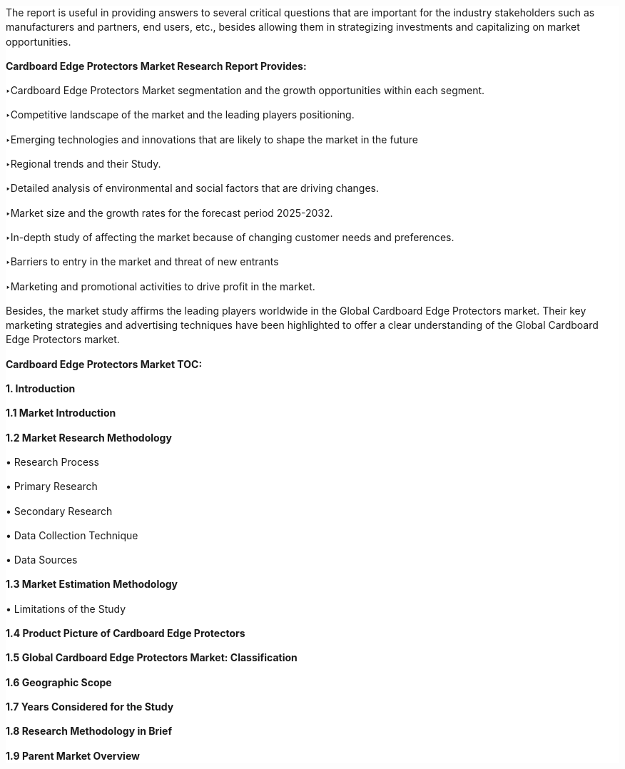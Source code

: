 The report is useful in providing answers to several critical questions that are important for the industry stakeholders such as manufacturers and partners, end users, etc., besides allowing them in strategizing investments and capitalizing on market opportunities.

<strong>Cardboard Edge Protectors Market Research Report Provides:</strong>

<strong>‣</strong>Cardboard Edge Protectors Market segmentation and the growth opportunities within each segment.

<strong>‣</strong>Competitive landscape of the market and the leading players positioning.

<strong>‣</strong>Emerging technologies and innovations that are likely to shape the market in the future

<strong>‣</strong>Regional trends and their Study.

<strong>‣</strong>Detailed analysis of environmental and social factors that are driving changes.

<strong>‣</strong>Market size and the growth rates for the forecast period 2025-2032.

<strong>‣</strong>In-depth study of affecting the market because of changing customer needs and preferences.

<strong>‣</strong>Barriers to entry in the market and threat of new entrants

<strong>‣</strong>Marketing and promotional activities to drive profit in the market.

Besides, the market study affirms the leading players worldwide in the Global Cardboard Edge Protectors market. Their key marketing strategies and advertising techniques have been highlighted to offer a clear understanding of the Global Cardboard Edge Protectors market.

<strong>Cardboard Edge Protectors Market TOC:</strong>

<strong>1. Introduction</strong>

<strong>1.1 Market Introduction</strong>

<strong>1.2 Market Research Methodology</strong>

• Research Process

• Primary Research

• Secondary Research

• Data Collection Technique

• Data Sources

<strong>1.3 Market Estimation Methodology</strong>

• Limitations of the Study

<strong>1.4 Product Picture of Cardboard Edge Protectors</strong>

<strong>1.5 Global Cardboard Edge Protectors Market: Classification</strong>

<strong>1.6 Geographic Scope</strong>

<strong>1.7 Years Considered for the Study</strong>

<strong>1.8 Research Methodology in Brief</strong>

<strong>1.9 Parent Market Overview</strong>
